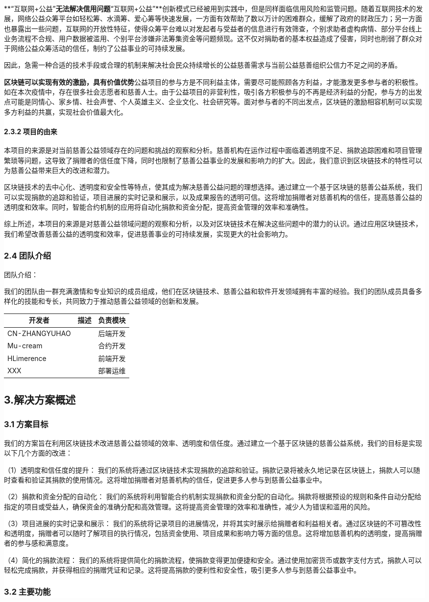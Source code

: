 **“互联网+公益”**无法解决信用问题**“互联网+公益”**创新模式已经被用到实践中，但是同样面临信用风险和监管问题。随着互联网技术的发展，网络公益众筹平台如轻松筹、水滴筹、爱心筹等快速发展，一方面有效帮助了数以万计的困难群众，缓解了政府的财政压力；另一方面也暴露出一些问题，互联网的开放性特征，使得众筹平台难以对发起者与受益者的信息进行有效筛查，个别求助者虚构病情、部分平台线上业务流程不合规、用户数据被滥用、个别平台涉嫌非法筹集资金等问题频现。这不仅对捐助者的基本权益造成了侵害，同时也削弱了群众对于网络公益众筹活动的信任，制约了公益事业的可持续发展。

因此，急需一种合适的技术手段或合理的机制来解决社会民众持续增长的公益慈善需求与当前公益慈善组织公信力不足之间的矛盾。

**区块链可以实现有效的激励，具有价值优势**公益项目的参与方是不同利益主体，需要尽可能照顾各方利益，才能激发更多参与者的积极性。如在本次疫情中，存在很多社会志愿者和慈善人士。由于公益项目的非营利性，吸引各方积极参与的不再是经济利益的分配，参与方的出发点可能是同情心、家乡情、社会声誉、个人英雄主义、企业文化、社会研究等。面对参与者的不同出发点，区块链的激励相容机制可以实现多方利益的共赢，实现社会价值最大化。

#### 2.3.2 项目的由来

本项目的来源是对当前慈善公益领域存在的问题和挑战的观察和分析。慈善机构在运作过程中面临着透明度不足、捐款追踪困难和项目管理繁琐等问题，这导致了捐赠者的信任度下降，同时也限制了慈善公益事业的发展和影响力的扩大。因此，我们意识到区块链技术的特性可以为慈善公益带来巨大的改进和潜力。

区块链技术的去中心化、透明度和安全性等特点，使其成为解决慈善公益问题的理想选择。通过建立一个基于区块链的慈善公益系统，我们可以实现捐款的追踪和验证，项目进展的实时记录和展示，以及成果报告的透明可信。这将增加捐赠者对慈善机构的信任，提高慈善公益的透明度和效率。同时，智能合约机制的应用将自动化捐款和资金分配，提高资金管理的效率和准确性。

综上所述，本项目的来源是对慈善公益领域问题的观察和分析，以及对区块链技术在解决这些问题中的潜力的认识。通过应用区块链技术，我们希望改善慈善公益的透明度和效率，促进慈善事业的可持续发展，实现更大的社会影响力。

### 2.4 团队介绍 

团队介绍：

我们的团队由一群充满激情和专业知识的成员组成，他们在区块链技术、慈善公益和软件开发领域拥有丰富的经验。我们的团队成员具备多样化的技能和专长，共同致力于推动慈善公益领域的创新和发展。

| 开发者        | 描述 | 负责模块 |
| ------------- | ---- | -------- |
| CN-ZHANGYUHAO |      | 后端开发 |
| Mu-cream      |      | 合约开发 |
| HLimerence    |      | 前端开发 |
| XXX           |      | 部署运维 |

## 3.解决方案概述

### 3.1 方案目标

我们的方案旨在利用区块链技术改进慈善公益领域的效率、透明度和信任度。通过建立一个基于区块链的慈善公益系统，我们的目标是实现以下几个方面的改进：

（1）透明度和信任度的提升： 我们的系统将通过区块链技术实现捐款的追踪和验证。捐款记录将被永久地记录在区块链上，捐款人可以随时查看和验证其捐款的使用情况。这将增加捐赠者对慈善机构的信任，促进更多人参与到慈善公益事业中。

（2）捐款和资金分配的自动化： 我们的系统将利用智能合约机制实现捐款和资金分配的自动化。捐款将根据预设的规则和条件自动分配给指定的项目或受益人，确保资金的准确分配和高效管理。这将提高资金管理的效率和准确性，减少人为错误和滥用的风险。

（3）项目进展的实时记录和展示： 我们的系统将记录项目的进展情况，并将其实时展示给捐赠者和利益相关者。通过区块链的不可篡改性和透明度，捐赠者可以随时了解项目的执行情况，包括资金使用、项目成果和影响力等方面的信息。这将增加慈善机构的透明度，提高捐赠者的参与感和满意度。

（4）简化的捐款流程： 我们的系统将提供简化的捐款流程，使捐款变得更加便捷和安全。通过使用加密货币或数字支付方式，捐款人可以轻松完成捐款，并获得相应的捐赠凭证和记录。这将提高捐款的便利性和安全性，吸引更多人参与到慈善公益事业中。

### 3.2 主要功能
